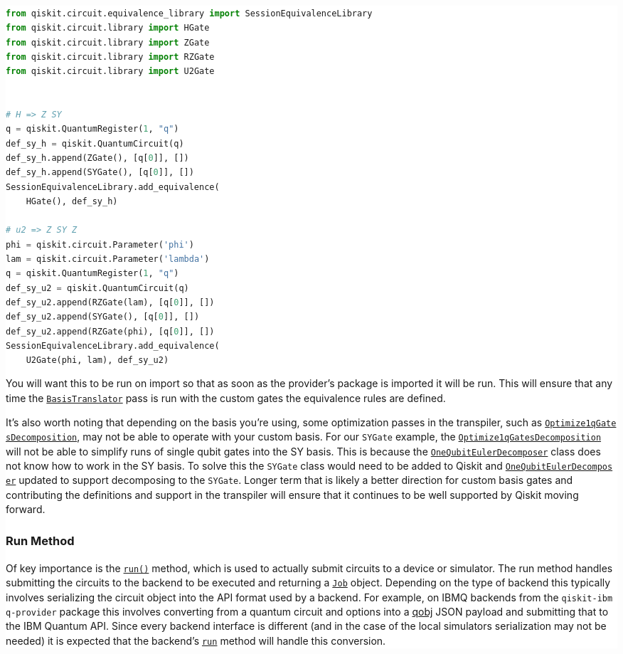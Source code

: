```python
from qiskit.circuit.equivalence_library import SessionEquivalenceLibrary
from qiskit.circuit.library import HGate
from qiskit.circuit.library import ZGate
from qiskit.circuit.library import RZGate
from qiskit.circuit.library import U2Gate


# H => Z SY
q = qiskit.QuantumRegister(1, "q")
def_sy_h = qiskit.QuantumCircuit(q)
def_sy_h.append(ZGate(), [q[0]], [])
def_sy_h.append(SYGate(), [q[0]], [])
SessionEquivalenceLibrary.add_equivalence(
    HGate(), def_sy_h)

# u2 => Z SY Z
phi = qiskit.circuit.Parameter('phi')
lam = qiskit.circuit.Parameter('lambda')
q = qiskit.QuantumRegister(1, "q")
def_sy_u2 = qiskit.QuantumCircuit(q)
def_sy_u2.append(RZGate(lam), [q[0]], [])
def_sy_u2.append(SYGate(), [q[0]], [])
def_sy_u2.append(RZGate(phi), [q[0]], [])
SessionEquivalenceLibrary.add_equivalence(
    U2Gate(phi, lam), def_sy_u2)
```

You will want this to be run on import so that as soon as the provider’s package is imported it will be run. This will ensure that any time the [`BasisTranslator`](qiskit.transpiler.passes.BasisTranslator#qiskit.transpiler.passes.BasisTranslator "qiskit.transpiler.passes.BasisTranslator") pass is run with the custom gates the equivalence rules are defined.

It’s also worth noting that depending on the basis you’re using, some optimization passes in the transpiler, such as [`Optimize1qGatesDecomposition`](qiskit.transpiler.passes.Optimize1qGatesDecomposition#qiskit.transpiler.passes.Optimize1qGatesDecomposition "qiskit.transpiler.passes.Optimize1qGatesDecomposition"), may not be able to operate with your custom basis. For our `SYGate` example, the [`Optimize1qGatesDecomposition`](qiskit.transpiler.passes.Optimize1qGatesDecomposition#qiskit.transpiler.passes.Optimize1qGatesDecomposition "qiskit.transpiler.passes.Optimize1qGatesDecomposition") will not be able to simplify runs of single qubit gates into the SY basis. This is because the [`OneQubitEulerDecomposer`](qiskit.quantum_info.OneQubitEulerDecomposer#qiskit.quantum_info.OneQubitEulerDecomposer "qiskit.quantum_info.OneQubitEulerDecomposer") class does not know how to work in the SY basis. To solve this the `SYGate` class would need to be added to Qiskit and [`OneQubitEulerDecomposer`](qiskit.quantum_info.OneQubitEulerDecomposer#qiskit.quantum_info.OneQubitEulerDecomposer "qiskit.quantum_info.OneQubitEulerDecomposer") updated to support decomposing to the `SYGate`. Longer term that is likely a better direction for custom basis gates and contributing the definitions and support in the transpiler will ensure that it continues to be well supported by Qiskit moving forward.

### Run Method

Of key importance is the [`run()`](qiskit.providers.BackendV1.run#qiskit.providers.BackendV1.run "qiskit.providers.BackendV1.run") method, which is used to actually submit circuits to a device or simulator. The run method handles submitting the circuits to the backend to be executed and returning a [`Job`](qiskit.providers.Job#qiskit.providers.Job "qiskit.providers.Job") object. Depending on the type of backend this typically involves serializing the circuit object into the API format used by a backend. For example, on IBMQ backends from the `qiskit-ibmq-provider` package this involves converting from a quantum circuit and options into a [qobj](https://arxiv.org/abs/1809.03452) JSON payload and submitting that to the IBM Quantum API. Since every backend interface is different (and in the case of the local simulators serialization may not be needed) it is expected that the backend’s [`run`](qiskit.providers.BackendV1.run#qiskit.providers.BackendV1.run "qiskit.providers.BackendV1.run") method will handle this conversion.
